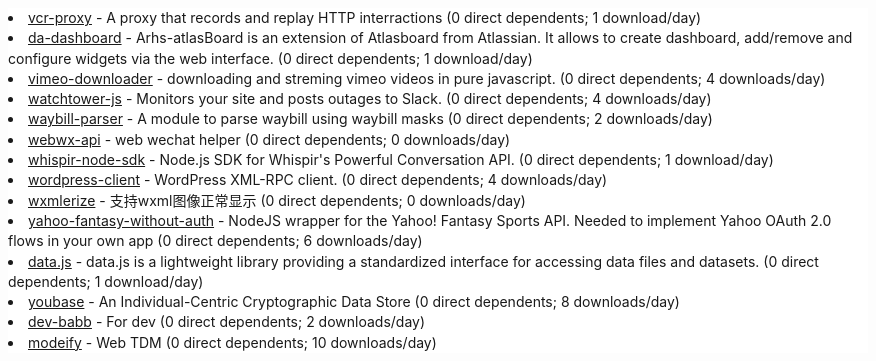 <li><a href="http://ghub.io/vcr-proxy" target="_blank">vcr-proxy</a> - A proxy that records and replay HTTP interractions (0 direct dependents; 1 download/day)</li>
<li><a href="http://ghub.io/da-dashboard" target="_blank">da-dashboard</a> - Arhs-atlasBoard is an extension of Atlasboard from Atlassian. It allows to create dashboard, add/remove and configure widgets via the web interface. (0 direct dependents; 1 download/day)</li>
<li><a href="http://ghub.io/vimeo-downloader" target="_blank">vimeo-downloader</a> - downloading and streming vimeo videos in pure javascript. (0 direct dependents; 4 downloads/day)</li>
<li><a href="http://ghub.io/watchtower-js" target="_blank">watchtower-js</a> - Monitors your site and posts outages to Slack. (0 direct dependents; 4 downloads/day)</li>
<li><a href="http://ghub.io/waybill-parser" target="_blank">waybill-parser</a> - A module to parse waybill using waybill masks (0 direct dependents; 2 downloads/day)</li>
<li><a href="http://ghub.io/webwx-api" target="_blank">webwx-api</a> - web wechat helper (0 direct dependents; 0 downloads/day)</li>
<li><a href="http://ghub.io/whispir-node-sdk" target="_blank">whispir-node-sdk</a> - Node.js SDK for Whispir's Powerful Conversation API. (0 direct dependents; 1 download/day)</li>
<li><a href="http://ghub.io/wordpress-client" target="_blank">wordpress-client</a> - WordPress XML-RPC client. (0 direct dependents; 4 downloads/day)</li>
<li><a href="http://ghub.io/wxmlerize" target="_blank">wxmlerize</a> - 支持wxml图像正常显示 (0 direct dependents; 0 downloads/day)</li>
<li><a href="http://ghub.io/yahoo-fantasy-without-auth" target="_blank">yahoo-fantasy-without-auth</a> - NodeJS wrapper for the Yahoo! Fantasy Sports API. Needed to implement Yahoo OAuth 2.0 flows in your own app (0 direct dependents; 6 downloads/day)</li>
<li><a href="http://ghub.io/data.js" target="_blank">data.js</a> - data.js is a lightweight library providing a standardized interface for accessing data files and datasets. (0 direct dependents; 1 download/day)</li>
<li><a href="http://ghub.io/youbase" target="_blank">youbase</a> - An Individual-Centric Cryptographic Data Store (0 direct dependents; 8 downloads/day)</li>
<li><a href="http://ghub.io/dev-babb" target="_blank">dev-babb</a> - For dev (0 direct dependents; 2 downloads/day)</li>
<li><a href="http://ghub.io/modeify" target="_blank">modeify</a> - Web TDM (0 direct dependents; 10 downloads/day)</li>
</ol>
